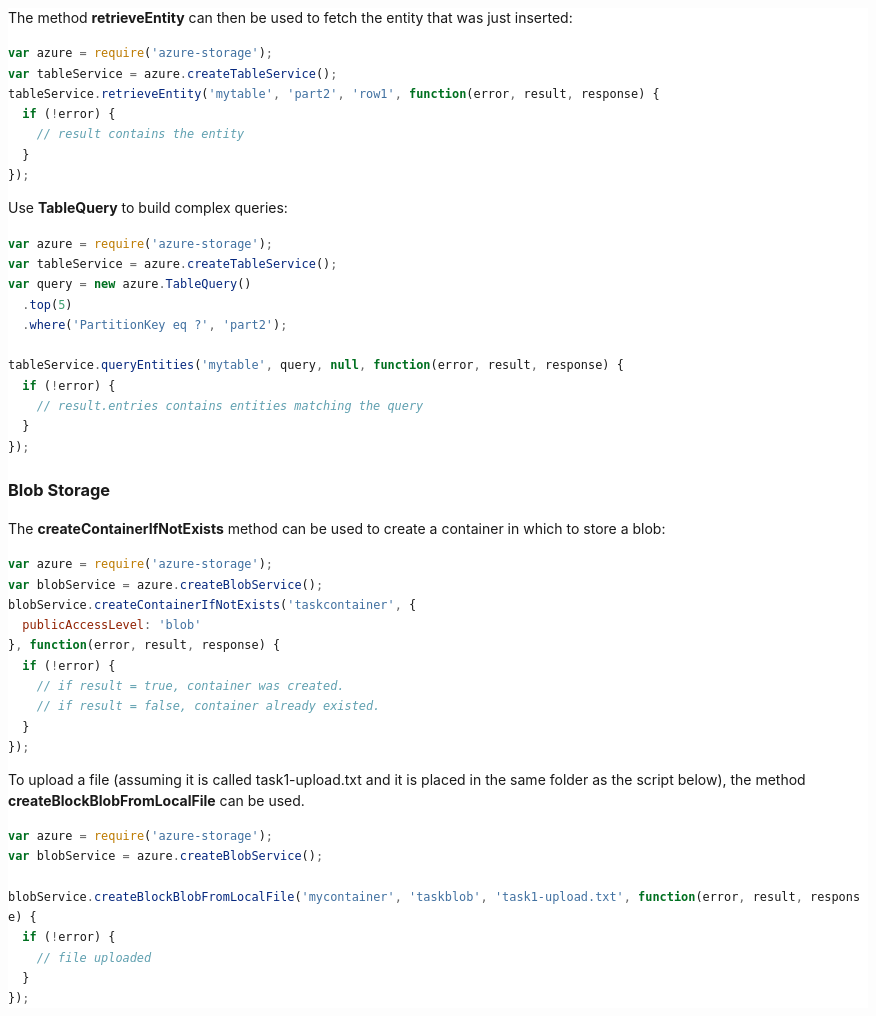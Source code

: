 The method **retrieveEntity** can then be used to fetch the entity that was just inserted:

```Javascript
var azure = require('azure-storage');
var tableService = azure.createTableService();
tableService.retrieveEntity('mytable', 'part2', 'row1', function(error, result, response) {
  if (!error) {
    // result contains the entity
  }
});
```

Use **TableQuery** to build complex queries:

```Javascript
var azure = require('azure-storage');
var tableService = azure.createTableService();
var query = new azure.TableQuery()
  .top(5)
  .where('PartitionKey eq ?', 'part2');

tableService.queryEntities('mytable', query, null, function(error, result, response) {
  if (!error) {
    // result.entries contains entities matching the query
  }
});
```

### Blob Storage

The **createContainerIfNotExists** method can be used to create a
container in which to store a blob:

```Javascript
var azure = require('azure-storage');
var blobService = azure.createBlobService();
blobService.createContainerIfNotExists('taskcontainer', {
  publicAccessLevel: 'blob'
}, function(error, result, response) {
  if (!error) {
    // if result = true, container was created.
    // if result = false, container already existed.
  }
});
```

To upload a file (assuming it is called task1-upload.txt and it is placed in the same folder as the script below), the method **createBlockBlobFromLocalFile** can be used.

```Javascript
var azure = require('azure-storage');
var blobService = azure.createBlobService();

blobService.createBlockBlobFromLocalFile('mycontainer', 'taskblob', 'task1-upload.txt', function(error, result, response) {
  if (!error) {
    // file uploaded
  }
});
```
